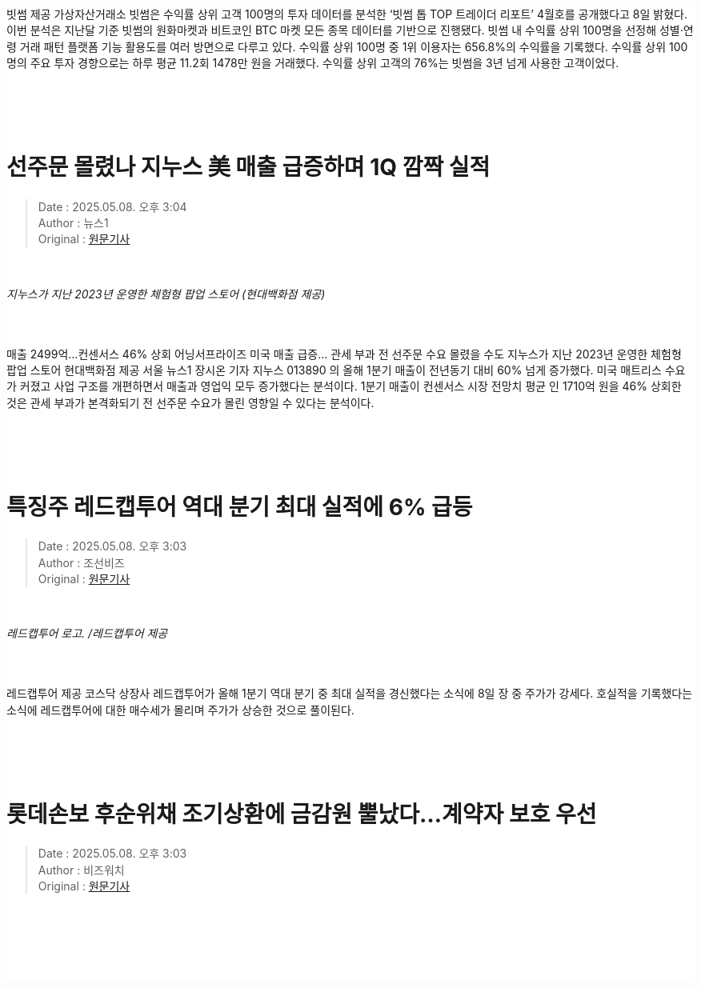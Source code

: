빗썸 제공 가상자산거래소 빗썸은 수익률 상위 고객 100명의 투자 데이터를 분석한 ‘빗썸 톱 TOP 트레이더 리포트’ 4월호를 공개했다고 8일 밝혔다.
이번 분석은 지난달 기준 빗썸의 원화마켓과 비트코인 BTC 마켓 모든 종목 데이터를 기반으로 진행됐다.
빗썸 내 수익률 상위 100명을 선정해 성별·연령 거래 패턴 플랫폼 기능 활용도를 여러 방면으로 다루고 있다.
수익률 상위 100명 중 1위 이용자는 656.8%의 수익률을 기록했다.
수익률 상위 100명의 주요 투자 경향으로는 하루 평균 11.2회 1478만 원을 거래했다.
수익률 상위 고객의 76%는 빗썸을 3년 넘게 사용한 고객이었다.  
<br/><br/><br/>  

  
# 선주문 몰렸나 지누스 美 매출 급증하며 1Q 깜짝 실적  
  
> Date : 2025.05.08. 오후 3:04  
> Author : 뉴스1  
> Original : [원문기사](https://n.news.naver.com/mnews/article/421/0008238272?sid=101)  
<br/>  
  
<img alt="지누스가 지난 2023년 운영한 체험형 팝업 스토어 (현대백화점 제공)" class="_LAZY_LOADING _LAZY_LOADING_INIT_HIDE" src="https://imgnews.pstatic.net/image/421/2025/05/08/0008238272_001_20250508150411828.jpg?type=w860" id="img1" style="display: none;"></img><em class="img_desc">지누스가 지난 2023년 운영한 체험형 팝업 스토어 (현대백화점 제공)</em>  
<br/><br/>  
  
매출 2499억…컨센서스 46% 상회 어닝서프라이즈 미국 매출 급증… 관세 부과 전 선주문 수요 몰렸을 수도 지누스가 지난 2023년 운영한 체험형 팝업 스토어 현대백화점 제공 서울 뉴스1 장시온 기자 지누스 013890 의 올해 1분기 매출이 전년동기 대비 60% 넘게 증가했다.
미국 매트리스 수요가 커졌고 사업 구조를 개편하면서 매출과 영업익 모두 증가했다는 분석이다.
1분기 매출이 컨센서스 시장 전망치 평균 인 1710억 원을 46% 상회한 것은 관세 부과가 본격화되기 전 선주문 수요가 몰린 영향일 수 있다는 분석이다.  
<br/><br/><br/>  

  
# 특징주 레드캡투어 역대 분기 최대 실적에 6% 급등  
  
> Date : 2025.05.08. 오후 3:03  
> Author : 조선비즈  
> Original : [원문기사](https://n.news.naver.com/mnews/article/366/0001075444?sid=101)  
<br/>  
  
<img alt="레드캡투어 로고. /레드캡투어 제공" class="_LAZY_LOADING _LAZY_LOADING_INIT_HIDE" src="https://imgnews.pstatic.net/image/366/2025/05/08/0001075444_001_20250508150307086.jpg?type=w860" id="img1" style="display: none;"></img><em class="img_desc">레드캡투어 로고. /레드캡투어 제공</em>  
<br/><br/>  
  
레드캡투어 제공 코스닥 상장사 레드캡투어가 올해 1분기 역대 분기 중 최대 실적을 경신했다는 소식에 8일 장 중 주가가 강세다.
호실적을 기록했다는 소식에 레드캡투어에 대한 매수세가 몰리며 주가가 상승한 것으로 풀이된다.  
<br/><br/><br/>  

  
# 롯데손보 후순위채 조기상환에 금감원 뿔났다…계약자 보호 우선  
  
> Date : 2025.05.08. 오후 3:03  
> Author : 비즈워치  
> Original : [원문기사](https://n.news.naver.com/mnews/article/648/0000035963?sid=101)  
<br/>  
  
<img alt="" class="_LAZY_LOADING _LAZY_LOADING_INIT_HIDE" src="https://imgnews.pstatic.net/image/648/2025/05/08/0000035963_001_20250508150307274.jpg?type=w860" id="img1" style="display: none;"></img>  
<br/><br/>  
  
